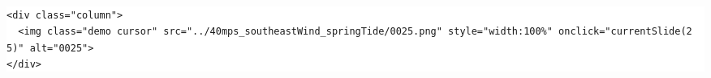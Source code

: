     <div class="column">
      <img class="demo cursor" src="../40mps_southeastWind_springTide/0025.png" style="width:100%" onclick="currentSlide(25)" alt="0025">
    </div>














    
  </div>
</div>

<script>
let slideIndex = 1;
showSlides(slideIndex);

function plusSlides(n) {
  showSlides(slideIndex += n);
}

function currentSlide(n) {
  showSlides(slideIndex = n);
}

function showSlides(n) {
  let i;
  let slides = document.getElementsByClassName("mySlides");
  let dots = document.getElementsByClassName("demo");
  let captionText = document.getElementById("caption");
  if (n > slides.length) {slideIndex = 1}
  if (n < 1) {slideIndex = slides.length}
  for (i = 0; i < slides.length; i++) {
    slides[i].style.display = "none";
  }
  for (i = 0; i < dots.length; i++) {
    dots[i].className = dots[i].className.replace(" active", "");
  }
  slides[slideIndex-1].style.display = "block";
  dots[slideIndex-1].className += " active";
  captionText.innerHTML = dots[slideIndex-1].alt;
}
</script>
    
</body>
</html>
